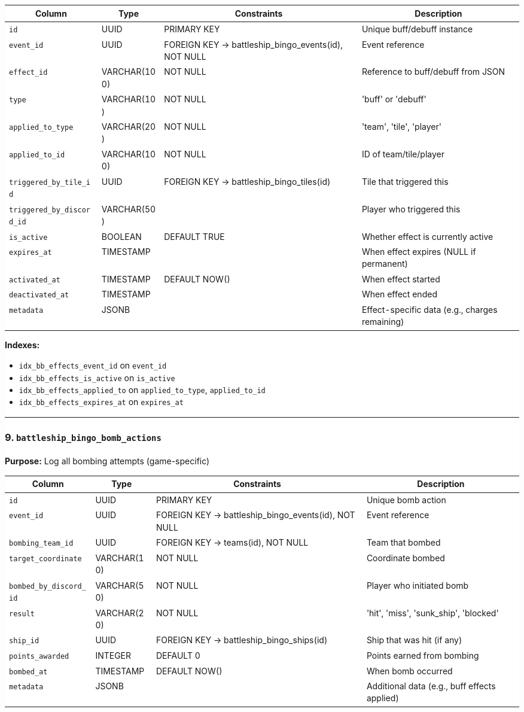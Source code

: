 | Column | Type | Constraints | Description |
|--------|------|-------------|-------------|
| `id` | UUID | PRIMARY KEY | Unique buff/debuff instance |
| `event_id` | UUID | FOREIGN KEY → battleship_bingo_events(id), NOT NULL | Event reference |
| `effect_id` | VARCHAR(100) | NOT NULL | Reference to buff/debuff from JSON |
| `type` | VARCHAR(10) | NOT NULL | 'buff' or 'debuff' |
| `applied_to_type` | VARCHAR(20) | NOT NULL | 'team', 'tile', 'player' |
| `applied_to_id` | VARCHAR(100) | NOT NULL | ID of team/tile/player |
| `triggered_by_tile_id` | UUID | FOREIGN KEY → battleship_bingo_tiles(id) | Tile that triggered this |
| `triggered_by_discord_id` | VARCHAR(50) | | Player who triggered this |
| `is_active` | BOOLEAN | DEFAULT TRUE | Whether effect is currently active |
| `expires_at` | TIMESTAMP | | When effect expires (NULL if permanent) |
| `activated_at` | TIMESTAMP | DEFAULT NOW() | When effect started |
| `deactivated_at` | TIMESTAMP | | When effect ended |
| `metadata` | JSONB | | Effect-specific data (e.g., charges remaining) |

**Indexes:**
- `idx_bb_effects_event_id` on `event_id`
- `idx_bb_effects_is_active` on `is_active`
- `idx_bb_effects_applied_to` on `applied_to_type`, `applied_to_id`
- `idx_bb_effects_expires_at` on `expires_at`

---

### 9. `battleship_bingo_bomb_actions`
**Purpose:** Log all bombing attempts (game-specific)

| Column | Type | Constraints | Description |
|--------|------|-------------|-------------|
| `id` | UUID | PRIMARY KEY | Unique bomb action |
| `event_id` | UUID | FOREIGN KEY → battleship_bingo_events(id), NOT NULL | Event reference |
| `bombing_team_id` | UUID | FOREIGN KEY → teams(id), NOT NULL | Team that bombed |
| `target_coordinate` | VARCHAR(10) | NOT NULL | Coordinate bombed |
| `bombed_by_discord_id` | VARCHAR(50) | NOT NULL | Player who initiated bomb |
| `result` | VARCHAR(20) | NOT NULL | 'hit', 'miss', 'sunk_ship', 'blocked' |
| `ship_id` | UUID | FOREIGN KEY → battleship_bingo_ships(id) | Ship that was hit (if any) |
| `points_awarded` | INTEGER | DEFAULT 0 | Points earned from bombing |
| `bombed_at` | TIMESTAMP | DEFAULT NOW() | When bomb occurred |
| `metadata` | JSONB | | Additional data (e.g., buff effects applied) |
